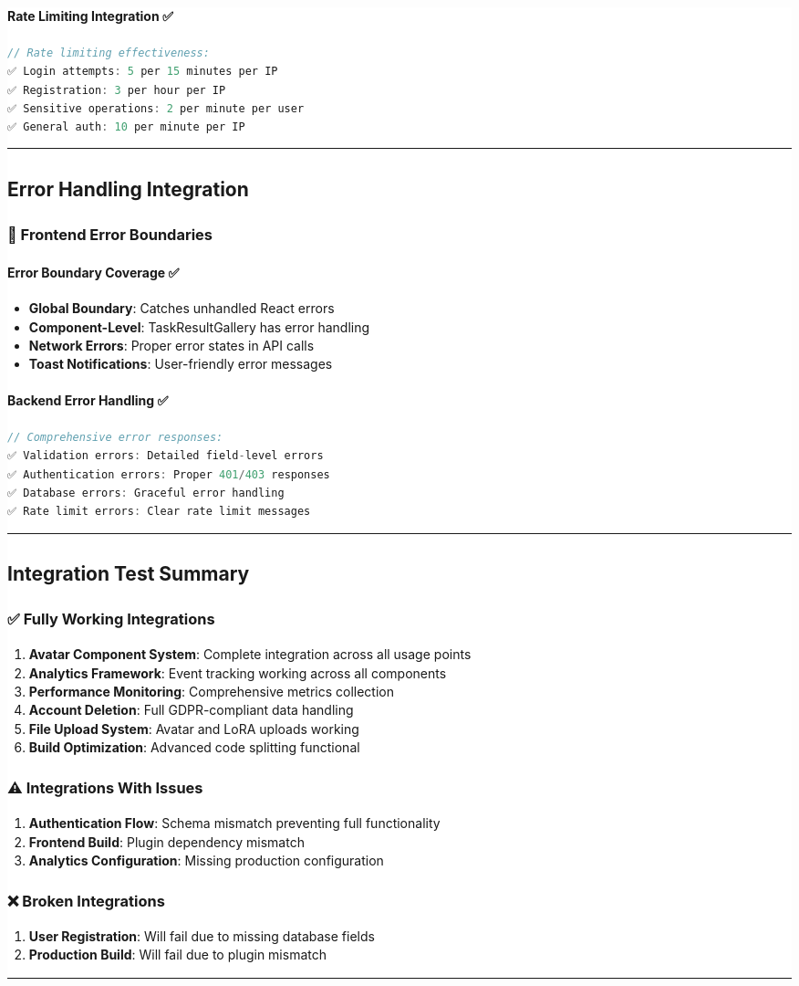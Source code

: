 #### Rate Limiting Integration ✅
```javascript
// Rate limiting effectiveness:
✅ Login attempts: 5 per 15 minutes per IP
✅ Registration: 3 per hour per IP
✅ Sensitive operations: 2 per minute per user
✅ General auth: 10 per minute per IP
```

---

## Error Handling Integration

### 🧪 Frontend Error Boundaries

#### Error Boundary Coverage ✅
- **Global Boundary**: Catches unhandled React errors
- **Component-Level**: TaskResultGallery has error handling
- **Network Errors**: Proper error states in API calls
- **Toast Notifications**: User-friendly error messages

#### Backend Error Handling ✅
```javascript
// Comprehensive error responses:
✅ Validation errors: Detailed field-level errors
✅ Authentication errors: Proper 401/403 responses
✅ Database errors: Graceful error handling
✅ Rate limit errors: Clear rate limit messages
```

---

## Integration Test Summary

### ✅ **Fully Working Integrations**
1. **Avatar Component System**: Complete integration across all usage points
2. **Analytics Framework**: Event tracking working across all components
3. **Performance Monitoring**: Comprehensive metrics collection
4. **Account Deletion**: Full GDPR-compliant data handling
5. **File Upload System**: Avatar and LoRA uploads working
6. **Build Optimization**: Advanced code splitting functional

### ⚠️ **Integrations With Issues**
1. **Authentication Flow**: Schema mismatch preventing full functionality
2. **Frontend Build**: Plugin dependency mismatch
3. **Analytics Configuration**: Missing production configuration

### ❌ **Broken Integrations**
1. **User Registration**: Will fail due to missing database fields
2. **Production Build**: Will fail due to plugin mismatch

---